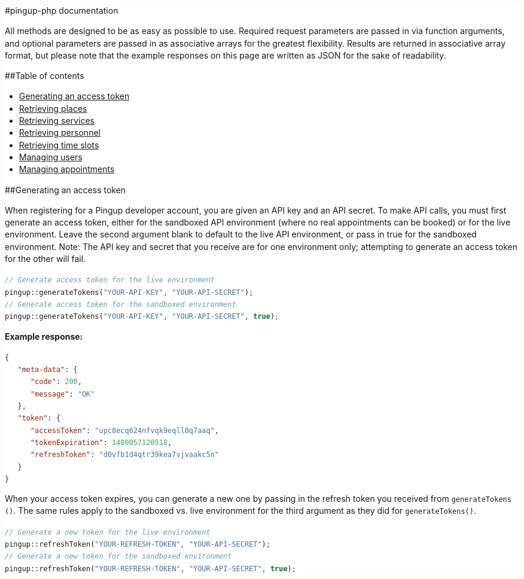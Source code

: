 #pingup-php documentation

All methods are designed to be as easy as possible to use.  Required request parameters are passed in via function arguments, and optional parameters are passed in as associative arrays for the greatest flexibility.  Results are returned in associative array format, but please note that the example responses on this page are written as JSON for the sake of readability.

##Table of contents
 - [Generating an access token](#generating-an-access-token)
 - [Retrieving places](#retrieving-places)
 - [Retrieving services](#retrieving-services)
 - [Retrieving personnel](#retrieving-personnel)
 - [Retrieving time slots](#retrieving-time-slots)
 - [Managing users](#managing-users)
 - [Managing appointments](#managing-appointments)

##Generating an access token

When registering for a Pingup developer account, you are given an API key and an API secret.  To make API calls, you must first generate an access token, either for the sandboxed API environment (where no real appointments can be booked) or for the live environment.  Leave the second argument blank to default to the live API environment, or pass in true for the sandboxed environment.  Note: The API key and secret that you receive are for one environment only; attempting to generate an access token for the other will fail.


```php
// Generate access token for the live environment
pingup::generateTokens("YOUR-API-KEY", "YOUR-API-SECRET");
// Generate access token for the sandboxed environment
pingup::generateTokens("YOUR-API-KEY", "YOUR-API-SECRET", true);
```

**Example response:**

```json
{
   "meta-data": {
      "code": 200,
      "message": "OK"
   },
   "token": {
      "accessToken": "upc8ecq624nfvqk9eqll8q7aaq",
      "tokenExpiration": 1400057120518,
      "refreshToken": "d0vfb1d4qtr39kea7vjvaakc5n"
   }
}
```

When your access token expires, you can generate a new one by passing in the refresh token you received from `generateTokens()`.  The same rules apply to the sandboxed vs. live environment for the third argument as they did for `generateTokens()`.

```php
// Generate a new token for the live environment
pingup::refreshToken("YOUR-REFRESH-TOKEN", "YOUR-API-SECRET");
// Generate a new token for the sandboxed environment
pingup::refreshToken("YOUR-REFRESH-TOKEN", "YOUR-API-SECRET", true);
```
